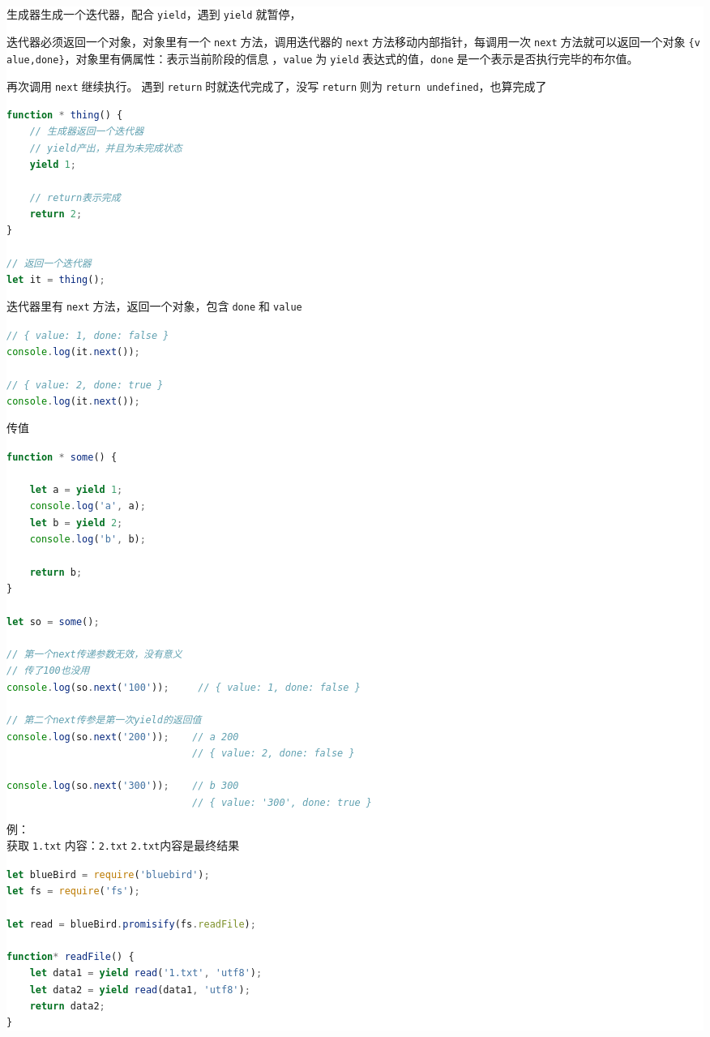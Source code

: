 生成器生成一个迭代器，配合 `yield`，遇到 `yield` 就暂停，

迭代器必须返回一个对象，对象里有一个 `next` 方法，调用迭代器的 `next` 方法移动内部指针，每调用一次 `next` 方法就可以返回一个对象 `{value,done}`，对象里有俩属性：表示当前阶段的信息 ，`value` 为 `yield` 表达式的值，`done` 是一个表示是否执行完毕的布尔值。

再次调用 `next` 继续执行。
遇到 `return` 时就迭代完成了，没写 `return` 则为 `return undefined`，也算完成了
```javascript
function * thing() {
    // 生成器返回一个迭代器
    // yield产出，并且为未完成状态
    yield 1;

    // return表示完成
    return 2;
}

// 返回一个迭代器
let it = thing();
```
迭代器里有 `next` 方法，返回一个对象，包含 `done` 和 `value`  
```javascript
// { value: 1, done: false }
console.log(it.next());

// { value: 2, done: true }
console.log(it.next());
```
传值
```javascript
function * some() {

    let a = yield 1;
    console.log('a', a);
    let b = yield 2;
    console.log('b', b);

    return b;
}

let so = some();

// 第一个next传递参数无效，没有意义
// 传了100也没用
console.log(so.next('100'));     // { value: 1, done: false }

// 第二个next传参是第一次yield的返回值
console.log(so.next('200'));    // a 200
                                // { value: 2, done: false }

console.log(so.next('300'));    // b 300
                                // { value: '300', done: true }
```
例：  
获取 `1.txt` 内容：`2.txt`   `2.txt`内容是最终结果
```javascript
let blueBird = require('bluebird');
let fs = require('fs');

let read = blueBird.promisify(fs.readFile);

function* readFile() {
    let data1 = yield read('1.txt', 'utf8');
    let data2 = yield read(data1, 'utf8');
    return data2;
}
```